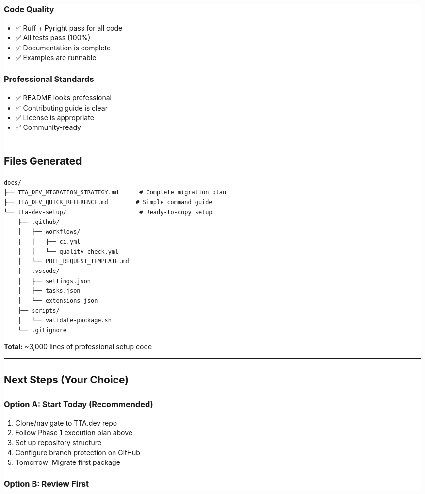 ### Code Quality
- ✅ Ruff + Pyright pass for all code
- ✅ All tests pass (100%)
- ✅ Documentation is complete
- ✅ Examples are runnable

### Professional Standards
- ✅ README looks professional
- ✅ Contributing guide is clear
- ✅ License is appropriate
- ✅ Community-ready

---

## Files Generated

```
docs/
├── TTA_DEV_MIGRATION_STRATEGY.md      # Complete migration plan
├── TTA_DEV_QUICK_REFERENCE.md        # Simple command guide
└── tta-dev-setup/                     # Ready-to-copy setup
    ├── .github/
    │   ├── workflows/
    │   │   ├── ci.yml
    │   │   └── quality-check.yml
    │   └── PULL_REQUEST_TEMPLATE.md
    ├── .vscode/
    │   ├── settings.json
    │   ├── tasks.json
    │   └── extensions.json
    ├── scripts/
    │   └── validate-package.sh
    └── .gitignore
```

**Total:** ~3,000 lines of professional setup code

---

## Next Steps (Your Choice)

### Option A: Start Today (Recommended)

1. Clone/navigate to TTA.dev repo
2. Follow Phase 1 execution plan above
3. Set up repository structure
4. Configure branch protection on GitHub
5. Tomorrow: Migrate first package

### Option B: Review First
